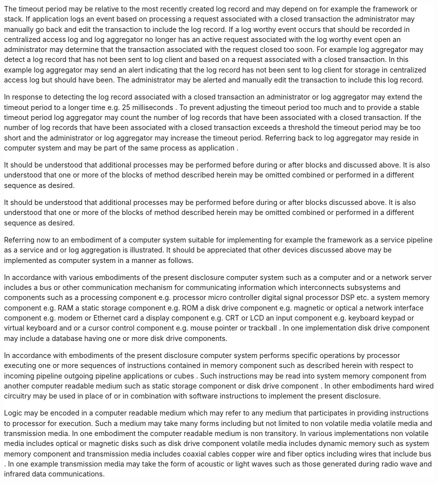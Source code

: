 The timeout period may be relative to the most recently created log record and may depend on for example the framework or stack. If application logs an event based on processing a request associated with a closed transaction the administrator may manually go back and edit the transaction to include the log record. If a log worthy event occurs that should be recorded in centralized access log and log aggregator no longer has an active request associated with the log worthy event open an administrator may determine that the transaction associated with the request closed too soon. For example log aggregator may detect a log record that has not been sent to log client and based on a request associated with a closed transaction. In this example log aggregator may send an alert indicating that the log record has not been sent to log client for storage in centralized access log but should have been. The administrator may be alerted and manually edit the transaction to include this log record.

In response to detecting the log record associated with a closed transaction an administrator or log aggregator may extend the timeout period to a longer time e.g. 25 milliseconds . To prevent adjusting the timeout period too much and to provide a stable timeout period log aggregator may count the number of log records that have been associated with a closed transaction. If the number of log records that have been associated with a closed transaction exceeds a threshold the timeout period may be too short and the administrator or log aggregator may increase the timeout period. Referring back to log aggregator may reside in computer system and may be part of the same process as application .

It should be understood that additional processes may be performed before during or after blocks and discussed above. It is also understood that one or more of the blocks of method described herein may be omitted combined or performed in a different sequence as desired.

It should be understood that additional processes may be performed before during or after blocks discussed above. It is also understood that one or more of the blocks of method described herein may be omitted combined or performed in a different sequence as desired.

Referring now to an embodiment of a computer system suitable for implementing for example the framework as a service pipeline as a service and or log aggregation is illustrated. It should be appreciated that other devices discussed above may be implemented as computer system in a manner as follows.

In accordance with various embodiments of the present disclosure computer system such as a computer and or a network server includes a bus or other communication mechanism for communicating information which interconnects subsystems and components such as a processing component e.g. processor micro controller digital signal processor DSP etc. a system memory component e.g. RAM a static storage component e.g. ROM a disk drive component e.g. magnetic or optical a network interface component e.g. modem or Ethernet card a display component e.g. CRT or LCD an input component e.g. keyboard keypad or virtual keyboard and or a cursor control component e.g. mouse pointer or trackball . In one implementation disk drive component may include a database having one or more disk drive components.

In accordance with embodiments of the present disclosure computer system performs specific operations by processor executing one or more sequences of instructions contained in memory component such as described herein with respect to incoming pipeline outgoing pipeline applications or cubes . Such instructions may be read into system memory component from another computer readable medium such as static storage component or disk drive component . In other embodiments hard wired circuitry may be used in place of or in combination with software instructions to implement the present disclosure.

Logic may be encoded in a computer readable medium which may refer to any medium that participates in providing instructions to processor for execution. Such a medium may take many forms including but not limited to non volatile media volatile media and transmission media. In one embodiment the computer readable medium is non transitory. In various implementations non volatile media includes optical or magnetic disks such as disk drive component volatile media includes dynamic memory such as system memory component and transmission media includes coaxial cables copper wire and fiber optics including wires that include bus . In one example transmission media may take the form of acoustic or light waves such as those generated during radio wave and infrared data communications.
